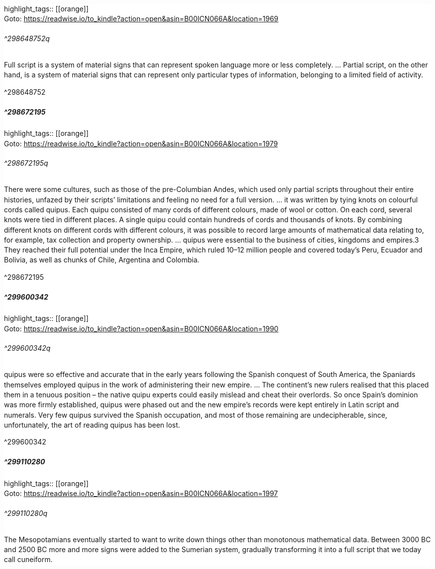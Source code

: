 highlight_tags:: [[orange]]   
Goto: https://readwise.io/to_kindle?action=open&asin=B00ICN066A&location=1969  

###### ^298648752q

Full script is a system of material signs that can represent spoken language more or less completely. ... Partial script, on the other hand, is a system of material signs that can represent only particular types of information, belonging to a limited field of activity. 

^298648752

##### ^298672195

highlight_tags:: [[orange]]   
Goto: https://readwise.io/to_kindle?action=open&asin=B00ICN066A&location=1979  

###### ^298672195q

There were some cultures, such as those of the pre-Columbian Andes, which used only partial scripts throughout their entire histories, unfazed by their scripts’ limitations and feeling no need for a full version. ... it was written by tying knots on colourful cords called quipus. Each quipu consisted of many cords of different colours, made of wool or cotton. On each cord, several knots were tied in different places. A single quipu could contain hundreds of cords and thousands of knots. By combining different knots on different cords with different colours, it was possible to record large amounts of mathematical data relating to, for example, tax collection and property ownership. ... quipus were essential to the business of cities, kingdoms and empires.3 They reached their full potential under the Inca Empire, which ruled 10–12 million people and covered today’s Peru, Ecuador and Bolivia, as well as chunks of Chile, Argentina and Colombia. 

^298672195

##### ^299600342

highlight_tags:: [[orange]]   
Goto: https://readwise.io/to_kindle?action=open&asin=B00ICN066A&location=1990  

###### ^299600342q

quipus were so effective and accurate that in the early years following the Spanish conquest of South America, the Spaniards themselves employed quipus in the work of administering their new empire. ... The continent’s new rulers realised that this placed them in a tenuous position – the native quipu experts could easily mislead and cheat their overlords. So once Spain’s dominion was more firmly established, quipus were phased out and the new empire’s records were kept entirely in Latin script and numerals. Very few quipus survived the Spanish occupation, and most of those remaining are undecipherable, since, unfortunately, the art of reading quipus has been lost. 

^299600342

##### ^299110280

highlight_tags:: [[orange]]   
Goto: https://readwise.io/to_kindle?action=open&asin=B00ICN066A&location=1997  

###### ^299110280q

The Mesopotamians eventually started to want to write down things other than monotonous mathematical data. Between 3000 BC and 2500 BC more and more signs were added to the Sumerian system, gradually transforming it into a full script that we today call cuneiform. 
